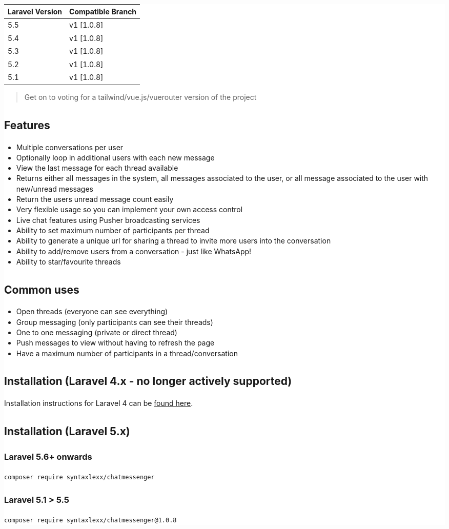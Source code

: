 
| Laravel Version | Compatible Branch  |
| --------------- | ------------------ |
| 5.5             | v1 [1.0.8]         |
| 5.4             | v1 [1.0.8]         |
| 5.3             | v1 [1.0.8]         |
| 5.2             | v1 [1.0.8]         |
| 5.1             | v1 [1.0.8]         |

> Get on to voting for a tailwind/vue.js/vuerouter version of the project

## Features
* Multiple conversations per user
* Optionally loop in additional users with each new message
* View the last message for each thread available
* Returns either all messages in the system, all messages associated to the user, or all message associated to the user with new/unread messages
* Return the users unread message count easily
* Very flexible usage so you can implement your own access control
* Live chat features using Pusher broadcasting services
* Ability to set maximum number of participants per thread
* Ability to generate a unique url for sharing a thread to invite more users into the conversation
* Ability to add/remove users from a conversation - just like WhatsApp!
* Ability to star/favourite threads

## Common uses
* Open threads (everyone can see everything)
* Group messaging (only participants can see their threads)
* One to one messaging (private or direct thread)
* Push messages to view without having to refresh the page
* Have a maximum number of participants in a thread/conversation


## Installation (Laravel 4.x - no longer actively supported)
Installation instructions for Laravel 4 can be [found here](https://github.com/cmgmyr/laravel-messenger/tree/v1).

## Installation (Laravel 5.x)
### Laravel 5.6+ onwards
```bash
composer require syntaxlexx/chatmessenger
```

### Laravel 5.1 > 5.5
```bash
composer require syntaxlexx/chatmessenger@1.0.8
```
